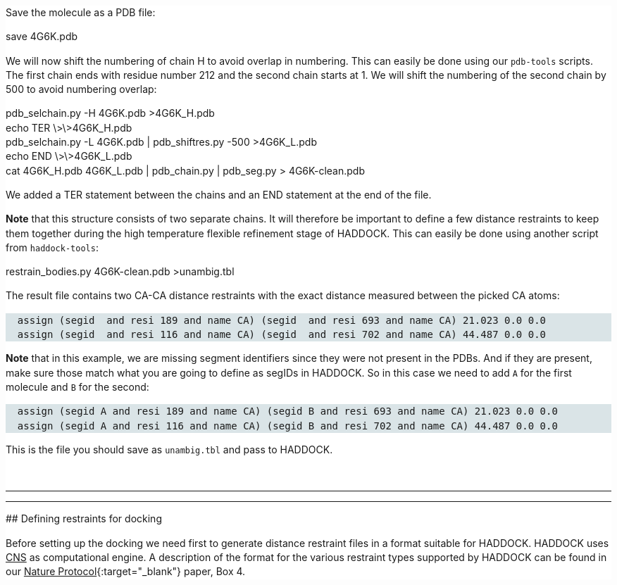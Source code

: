 Save the molecule as a PDB file:

<a class="prompt prompt-pymol">save 4G6K.pdb</a>

We will now shift the numbering of chain H to avoid overlap in numbering. This can easily be done using our `pdb-tools` scripts. The first chain ends with residue number 212 and the second chain starts at 1. We will shift the numbering of the second chain by 500 to avoid numbering overlap:

<a class="prompt prompt-cmd">
  pdb_selchain.py -H 4G6K.pdb >4G6K_H.pdb <br>
  echo TER \>\>4G6K_H.pdb <br>
  pdb_selchain.py -L 4G6K.pdb | pdb_shiftres.py -500 >4G6K_L.pdb <br>
  echo END \>\>4G6K_L.pdb <br>
  cat 4G6K_H.pdb 4G6K_L.pdb | pdb_chain.py | pdb_seg.py > 4G6K-clean.pdb <br>
</a>

We added a TER statement between the chains and an END statement at the end of the file. 

**Note** that this structure consists of two separate chains. It will therefore be important to define a few distance restraints to keep them together during the high temperature flexible refinement stage of HADDOCK. This can easily be done using another script from `haddock-tools`:

<a class="prompt prompt-cmd">
  restrain_bodies.py  4G6K-clean.pdb >unambig.tbl
</a>

The result file contains two CA-CA distance restraints with the exact distance measured between the picked CA atoms:

<pre style="background-color:#DAE4E7">
  assign (segid  and resi 189 and name CA) (segid  and resi 693 and name CA) 21.023 0.0 0.0
  assign (segid  and resi 116 and name CA) (segid  and resi 702 and name CA) 44.487 0.0 0.0
</pre>

**Note** that in this example, we are missing segment identifiers since they were not present in the PDBs. And if they are present, make sure those match what you are going to define as segIDs in HADDOCK. So in this case we need to add `A` for the first molecule and `B` for the second: 

<pre style="background-color:#DAE4E7">
  assign (segid A and resi 189 and name CA) (segid B and resi 693 and name CA) 21.023 0.0 0.0
  assign (segid A and resi 116 and name CA) (segid B and resi 702 and name CA) 44.487 0.0 0.0
</pre>

This is the file you should save as `unambig.tbl` and pass to HADDOCK.


<br>
<hr>
<hr>
## Defining restraints for docking

Before setting up the docking we need first to generate distance restraint files in a format suitable for HADDOCK. 
HADDOCK uses [CNS][link-cns] as computational engine. A description of the format for the various restraint types supported by HADDOCK can
be found in our [Nature Protocol](http://www.nature.com/nprot/journal/v5/n5/abs/nprot.2010.32.html){:target="_blank"} paper, Box 4.


[link-cns]: http://cns-online.org "CNS online"
[link-data]: http://milou.science.uu.nl/cgi/services/DISVIS/disvis/disvis-tutorial.tgz "DisVis tutorial data"
[link-pymol]: http://www.pymol.org/ "PyMOL"
[link-haddock]: http://bonvinlab.org/software/haddock2.2 "HADDOCK 2.2"
[link-manual]: http://www.bonvinlab.org/software/haddock2.2/manual/ "HADDOCK Manual"
[link-forum]: http://ask.bioexcel.eu/c/haddock "HADDOCK Forum"
[link-naccess]: http://www.bioinf.manchester.ac.uk/naccess/ "NACCESS"
[link-freesasa]: http://freesasa.github.io "FreeSASA"
[link-profit]: http://www.bioinf.org.uk/software/profit/index.html "ProFit"
[link-pymol]: http://www.pymol.org/ "PyMOL"
[link-molprobity]: http://molprobity.biochem.duke.edu "MolProbity"
[link-pdbtools]: http://github.com/haddocking/pdb-tools "PDB-Tools"
[link-haddocktools]: http://github.com/haddocking/haddock-tools "HADDOCK-Tools"